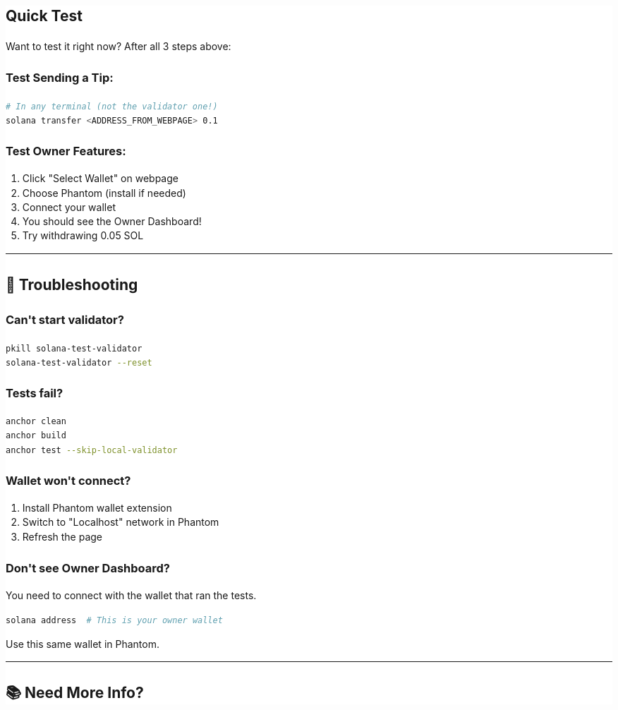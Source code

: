 
## Quick Test

Want to test it right now? After all 3 steps above:

### Test Sending a Tip:
```bash
# In any terminal (not the validator one!)
solana transfer <ADDRESS_FROM_WEBPAGE> 0.1
```

### Test Owner Features:
1. Click "Select Wallet" on webpage
2. Choose Phantom (install if needed)
3. Connect your wallet
4. You should see the Owner Dashboard!
5. Try withdrawing 0.05 SOL

---

## 🔧 Troubleshooting

### Can't start validator?
```bash
pkill solana-test-validator
solana-test-validator --reset
```

### Tests fail?
```bash
anchor clean
anchor build
anchor test --skip-local-validator
```

### Wallet won't connect?
1. Install Phantom wallet extension
2. Switch to "Localhost" network in Phantom
3. Refresh the page

### Don't see Owner Dashboard?
You need to connect with the wallet that ran the tests.
```bash
solana address  # This is your owner wallet
```
Use this same wallet in Phantom.

---

## 📚 Need More Info?
